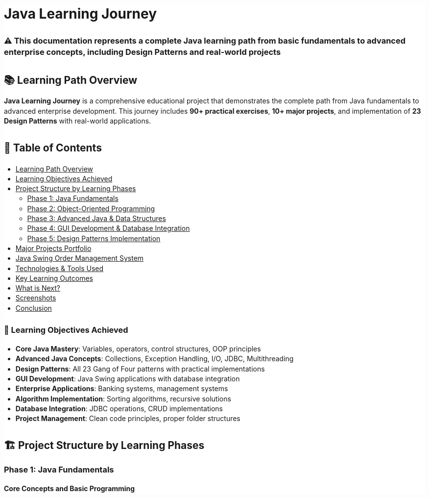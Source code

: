 # Java Learning Journey


### ⚠️ This documentation represents a complete Java learning path from **basic fundamentals** to **advanced enterprise concepts**, including **Design Patterns** and **real-world projects**

## 📚 Learning Path Overview

**Java Learning Journey** is a comprehensive educational project that demonstrates the complete path from Java fundamentals to advanced enterprise development. This journey includes **90+ practical exercises**, **10+ major projects**, and implementation of **23 Design Patterns** with real-world applications.

## 📑 Table of Contents
- [Learning Path Overview](#-learning-path-overview)
- [Learning Objectives Achieved](#-learning-objectives-achieved)
- [Project Structure by Learning Phases](#️-project-structure-by-learning-phases)
  - [Phase 1: Java Fundamentals](#phase-1-java-fundamentals)
  - [Phase 2: Object-Oriented Programming](#phase-2-object-oriented-programming)
  - [Phase 3: Advanced Java & Data Structures](#phase-3-advanced-java--data-structures)
  - [Phase 4: GUI Development & Database Integration](#phase-4-gui-development--database-integration)
  - [Phase 5: Design Patterns Implementation](#phase-5-design-patterns-implementation)
- [Major Projects Portfolio](#-major-projects-portfolio)
- [Java Swing Order Management System](#java-swing-order-management-system)
- [Technologies & Tools Used](#️-technologies--tools-used)
- [Key Learning Outcomes](#-key-learning-outcomes)
- [What is Next?](#️-what-is-next)
- [Screenshots](#-screenshots)
- [Conclusion](#-conclusion)


### 🎯 Learning Objectives Achieved

- **Core Java Mastery**: Variables, operators, control structures, OOP principles
- **Advanced Java Concepts**: Collections, Exception Handling, I/O, JDBC, Multithreading
- **Design Patterns**: All 23 Gang of Four patterns with practical implementations
- **GUI Development**: Java Swing applications with database integration
- **Enterprise Applications**: Banking systems, management systems
- **Algorithm Implementation**: Sorting algorithms, recursive solutions
- **Database Integration**: JDBC operations, CRUD implementations
- **Project Management**: Clean code principles, proper folder structures

## 🏗️ Project Structure by Learning Phases

### Phase 1: Java Fundamentals

**Core Concepts and Basic Programming**
